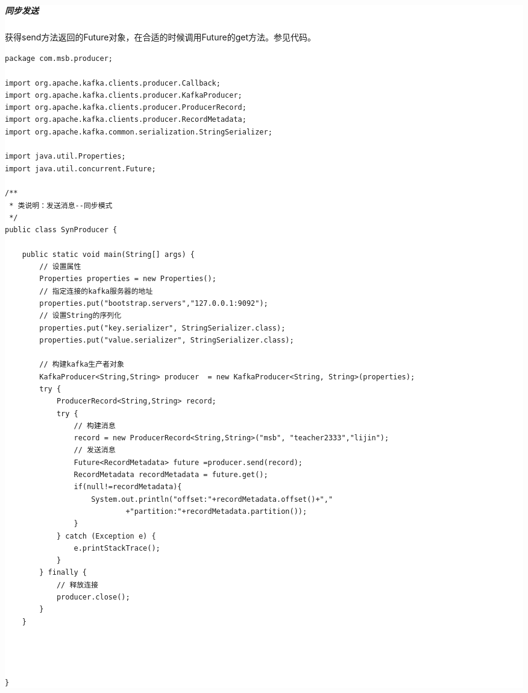 ##### 同步发送

获得send方法返回的Future对象，在合适的时候调用Future的get方法。参见代码。

```
package com.msb.producer;

import org.apache.kafka.clients.producer.Callback;
import org.apache.kafka.clients.producer.KafkaProducer;
import org.apache.kafka.clients.producer.ProducerRecord;
import org.apache.kafka.clients.producer.RecordMetadata;
import org.apache.kafka.common.serialization.StringSerializer;

import java.util.Properties;
import java.util.concurrent.Future;

/**
 * 类说明：发送消息--同步模式
 */
public class SynProducer {

    public static void main(String[] args) {
        // 设置属性
        Properties properties = new Properties();
        // 指定连接的kafka服务器的地址
        properties.put("bootstrap.servers","127.0.0.1:9092");
        // 设置String的序列化
        properties.put("key.serializer", StringSerializer.class);
        properties.put("value.serializer", StringSerializer.class);

        // 构建kafka生产者对象
        KafkaProducer<String,String> producer  = new KafkaProducer<String, String>(properties);
        try {
            ProducerRecord<String,String> record;
            try {
                // 构建消息
                record = new ProducerRecord<String,String>("msb", "teacher2333","lijin");
                // 发送消息
                Future<RecordMetadata> future =producer.send(record);
                RecordMetadata recordMetadata = future.get();
                if(null!=recordMetadata){
                    System.out.println("offset:"+recordMetadata.offset()+","
                            +"partition:"+recordMetadata.partition());
                }
            } catch (Exception e) {
                e.printStackTrace();
            }
        } finally {
            // 释放连接
            producer.close();
        }
    }




}

```
